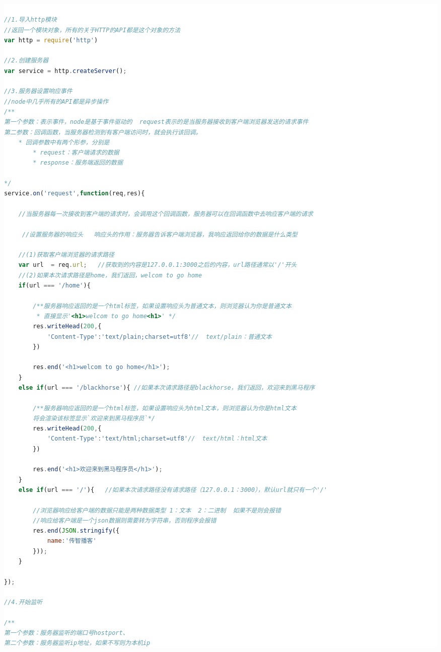 ```javascript

//1.导入http模块
//返回一个模块对象，所有的关于HTTP的API都是这个对象的方法
var http = require('http')

//2.创建服务器
var service = http.createServer();

//3.服务器设置响应事件
//node中几乎所有的API都是异步操作
/**
第一个参数：表示事件，node是基于事件驱动的  request表示的是当服务器接收到客户端浏览器发送的请求事件
第二参数：回调函数，当服务器检测到有客户端访问时，就会执行该回调。
	* 回调参数中有两个形参，分别是
		* request：客户端请求的数据
		* response：服务端返回的数据

*/
service.on('request',function(req,res){

    //当服务器每一次接收到客户端的请求时，会调用这个回调函数，服务器可以在回调函数中去响应客户端的请求

     //设置服务器的响应头   响应头的作用：服务器告诉客户端浏览器，我响应返回给你的数据是什么类型
    
    //(1)获取客户端浏览器的请求路径
    var url  = req.url;   //获取到的内容是127.0.0.1:3000之后的内容，url路径通常以'/'开头
    //(2)如果本次请求路径是home，我们返回，welcom to go home
    if(url === '/home'){
        
        /**服务器响应返回的是一个html标签，如果设置响应头为普通文本，则浏览器认为你是普通文本
         * 直接显示'<h1>welcom to go home<h1>' */
        res.writeHead(200,{
            'Content-Type':'text/plain;charset=utf8'//  text/plain：普通文本 
        })

        res.end('<h1>welcom to go home</h1>');
    }
    else if(url === '/blackhorse'){ //如果本次请求路径是blackhorse，我们返回，欢迎来到黑马程序

        /**服务器响应返回的是一个html标签，如果设置响应头为html文本，则浏览器认为你是html文本
        将会渲染该标签显示`欢迎来到黑马程序员`*/
        res.writeHead(200,{
            'Content-Type':'text/html;charset=utf8'//  text/html：html文本 
        })

        res.end('<h1>欢迎来到黑马程序员</h1>');
    }
    else if(url === '/'){   //如果本次请求路径没有请求路径（127.0.0.1：3000），默认url就只有一个'/'

        //浏览器响应给客户端的数据只能是两种数据类型 1：文本  2：二进制  如果不是则会报错
        //响应给客户端是一个json数据则需要转为字符串，否则程序会报错
        res.end(JSON.stringify({
            name:'传智播客'
        }));
    }

});

//4.开始监听

/**
第一个参数：服务器监听的端口号hostport、
第二个参数：服务器监听ip地址，如果不写则为本机ip
```